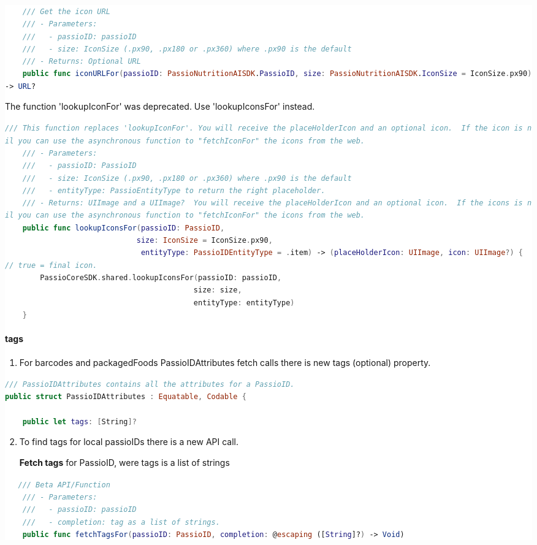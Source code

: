 ```swift  
    /// Get the icon URL
    /// - Parameters:
    ///   - passioID: passioID
    ///   - size: IconSize (.px90, .px180 or .px360) where .px90 is the default
    /// - Returns: Optional URL
    public func iconURLFor(passioID: PassioNutritionAISDK.PassioID, size: PassioNutritionAISDK.IconSize = IconSize.px90) -> URL?
```

The function 'lookupIconFor' was deprecated. Use 'lookupIconsFor' instead.

```swift
/// This function replaces 'lookupIconFor'. You will receive the placeHolderIcon and an optional icon.  If the icon is nil you can use the asynchronous function to "fetchIconFor" the icons from the web.
    /// - Parameters:
    ///   - passioID: PassioID
    ///   - size: IconSize (.px90, .px180 or .px360) where .px90 is the default
    ///   - entityType: PassioEntityType to return the right placeholder.
    /// - Returns: UIImage and a UIImage?  You will receive the placeHolderIcon and an optional icon.  If the icons is nil you can use the asynchronous function to "fetchIconFor" the icons from the web.
    public func lookupIconsFor(passioID: PassioID,
                              size: IconSize = IconSize.px90,
                               entityType: PassioIDEntityType = .item) -> (placeHolderIcon: UIImage, icon: UIImage?) { // true = final icon.
        PassioCoreSDK.shared.lookupIconsFor(passioID: passioID,
                                           size: size,
                                           entityType: entityType)
    }

``````

#### tags   

1) For barcodes and packagedFoods PassioIDAttributes fetch calls there is new tags (optional) property.
```swift 
/// PassioIDAttributes contains all the attributes for a PassioID.
public struct PassioIDAttributes : Equatable, Codable {

    public let tags: [String]?
```

2) To find tags for local passioIDs there is a new API call.

    **Fetch tags** for PassioID, were tags is a list of strings

```swift
   /// Beta API/Function
    /// - Parameters:
    ///   - passioID: passioID
    ///   - completion: tag as a list of strings.
    public func fetchTagsFor(passioID: PassioID, completion: @escaping ([String]?) -> Void)
```

